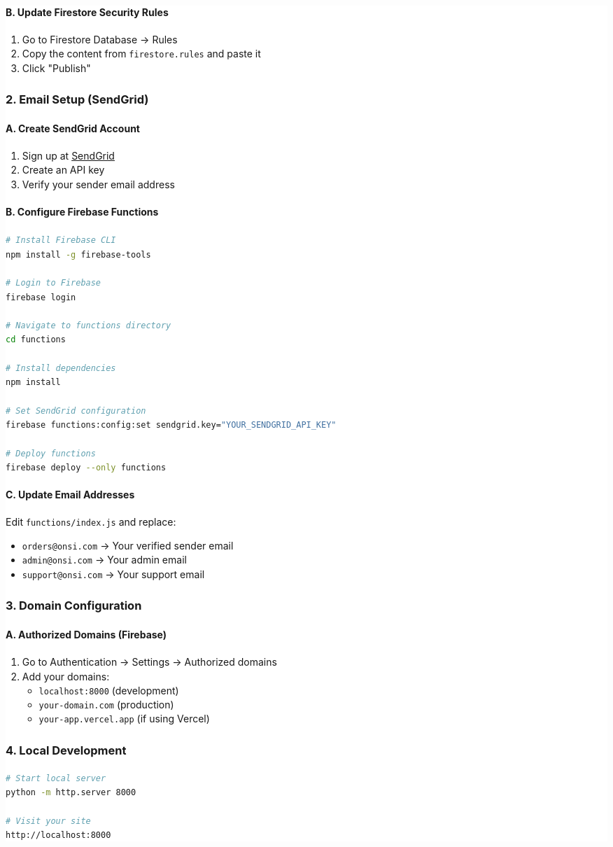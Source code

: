 #### B. Update Firestore Security Rules
1. Go to Firestore Database → Rules
2. Copy the content from `firestore.rules` and paste it
3. Click "Publish"

### 2. Email Setup (SendGrid)

#### A. Create SendGrid Account
1. Sign up at [SendGrid](https://sendgrid.com/)
2. Create an API key
3. Verify your sender email address

#### B. Configure Firebase Functions
```bash
# Install Firebase CLI
npm install -g firebase-tools

# Login to Firebase
firebase login

# Navigate to functions directory
cd functions

# Install dependencies
npm install

# Set SendGrid configuration
firebase functions:config:set sendgrid.key="YOUR_SENDGRID_API_KEY"

# Deploy functions
firebase deploy --only functions
```

#### C. Update Email Addresses
Edit `functions/index.js` and replace:
- `orders@onsi.com` → Your verified sender email
- `admin@onsi.com` → Your admin email
- `support@onsi.com` → Your support email

### 3. Domain Configuration

#### A. Authorized Domains (Firebase)
1. Go to Authentication → Settings → Authorized domains
2. Add your domains:
   - `localhost:8000` (development)
   - `your-domain.com` (production)
   - `your-app.vercel.app` (if using Vercel)

### 4. Local Development

```bash
# Start local server
python -m http.server 8000

# Visit your site
http://localhost:8000
```
